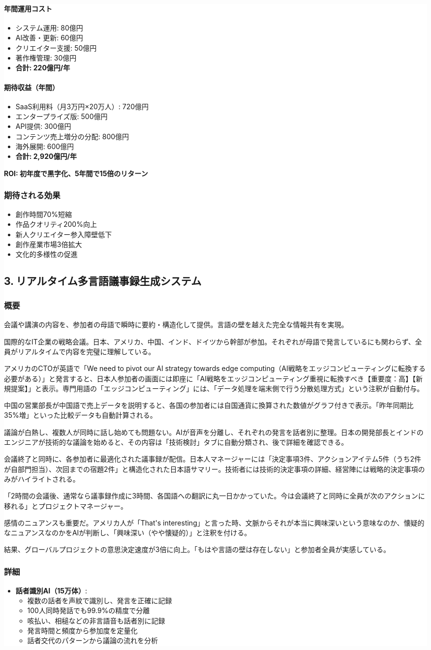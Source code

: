 #### 年間運用コスト
- システム運用: 80億円
- AI改善・更新: 60億円
- クリエイター支援: 50億円
- 著作権管理: 30億円
- **合計: 220億円/年**

#### 期待収益（年間）
- SaaS利用料（月3万円×20万人）: 720億円
- エンタープライズ版: 500億円
- API提供: 300億円
- コンテンツ売上増分の分配: 800億円
- 海外展開: 600億円
- **合計: 2,920億円/年**

**ROI: 初年度で黒字化、5年間で15倍のリターン**

### 期待される効果
- 創作時間70%短縮
- 作品クオリティ200%向上
- 新人クリエイター参入障壁低下
- 創作産業市場3倍拡大
- 文化的多様性の促進

## 3. リアルタイム多言語議事録生成システム

### 概要
会議や講演の内容を、参加者の母語で瞬時に要約・構造化して提供。言語の壁を越えた完全な情報共有を実現。

国際的なIT企業の戦略会議。日本、アメリカ、中国、インド、ドイツから幹部が参加。それぞれが母語で発言しているにも関わらず、全員がリアルタイムで内容を完璧に理解している。

アメリカのCTOが英語で「We need to pivot our AI strategy towards edge computing（AI戦略をエッジコンピューティングに転換する必要がある）」と発言すると、日本人参加者の画面には即座に「AI戦略をエッジコンピューティング重視に転換すべき【重要度：高】【新規提案】」と表示。専門用語の「エッジコンピューティング」には、「データ処理を端末側で行う分散処理方式」という注釈が自動付与。

中国の営業部長が中国語で売上データを説明すると、各国の参加者には自国通貨に換算された数値がグラフ付きで表示。「昨年同期比35%増」といった比較データも自動計算される。

議論が白熱し、複数人が同時に話し始めても問題ない。AIが音声を分離し、それぞれの発言を話者別に整理。日本の開発部長とインドのエンジニアが技術的な議論を始めると、その内容は「技術検討」タブに自動分類され、後で詳細を確認できる。

会議終了と同時に、各参加者に最適化された議事録が配信。日本人マネージャーには「決定事項3件、アクションアイテム5件（うち2件が自部門担当）、次回までの宿題2件」と構造化された日本語サマリー。技術者には技術的決定事項の詳細、経営陣には戦略的決定事項のみがハイライトされる。

「2時間の会議後、通常なら議事録作成に3時間、各国語への翻訳に丸一日かかっていた。今は会議終了と同時に全員が次のアクションに移れる」とプロジェクトマネージャー。

感情のニュアンスも重要だ。アメリカ人が「That's interesting」と言った時、文脈からそれが本当に興味深いという意味なのか、懐疑的なニュアンスなのかをAIが判断し、「興味深い（やや懐疑的）」と注釈を付ける。

結果、グローバルプロジェクトの意思決定速度が3倍に向上。「もはや言語の壁は存在しない」と参加者全員が実感している。

### 詳細
- **話者識別AI（15万体）**: 
  - 複数の話者を声紋で識別し、発言を正確に記録
  - 100人同時発話でも99.9%の精度で分離
  - 咳払い、相槌などの非言語音も話者別に記録
  - 発言時間と頻度から参加度を定量化
  - 話者交代のパターンから議論の流れを分析
